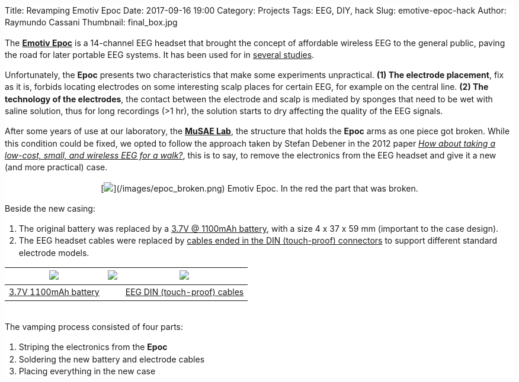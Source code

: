 Title: Revamping Emotiv Epoc
Date: 2017-09-16 19:00
Category: Projects
Tags: EEG, DIY, hack
Slug: emotive-epoc-hack
Author: Raymundo Cassani
Thumbnail: final_box.jpg

The [**Emotiv Epoc**](https://www.emotiv.com/epoc/) is a 14-channel EEG headset that brought the concept of affordable wireless EEG to the general public, paving the road for later portable EEG systems. It has been used for in [several studies](https://www.emotiv.com/category/independent-studies/).

Unfortunately, the **Epoc** presents two characteristics that make some experiments unpractical. **(1) The electrode placement**, fix as it is,  forbids locating electrodes on some interesting scalp places for certain EEG, for example on the central line. **(2) The technology of the electrodes**, the contact between the electrode and scalp is mediated by sponges that need to be wet with saline solution, thus for long recordings (>1 hr), the solution starts to dry affecting the quality of the EEG signals.

After some years of use at our laboratory, the [**MuSAE Lab**](http://musaelab.ca/), the structure that holds the **Epoc** arms as one piece got broken. While this condition could be fixed, we opted to follow the approach taken by Stefan Debener in the 2012 paper [*How about taking a low-cost, small, and wireless EEG for a walk?*](https://www.researchgate.net/profile/Stefan_Debener/publication/231212716_How_about_Taking_a_Low-Cost_Small_and_Wireless_EEG_for_a_Walk/links/0046352a9c6332593a000000/How-about-Taking-a-Low-Cost-Small-and-Wireless-EEG-for-a-Walk.pdf), this is to say, to remove the electronics from the EEG headset and give it a new (and more practical) case.

<center>
[<img src="/images/epoc_broken.png" style="width: 500px;">](/images/epoc_broken.png)
Emotiv Epoc. In the red the part that was broken.
</center>  

Beside the new casing:

1. The original battery was replaced by a [3.7V @ 1100mAh battery](https://www.aliexpress.com/item/best-battery-brand-3-7V-403759-1100mAh-Lithium-Polymer-Li-Po-Rechargeable-DIY-Battery-For-Mp3/32811781166.html?spm=2114.search0305.4.72.jsEKtf), with a size 4 x 37 x 59 mm (important to the case design).
2. The EEG headset cables were replaced by [cables ended in the DIN (touch-proof) connectors](https://shop.openbci.com/collections/frontpage/products/touch-proof-electrode-cable-adapter?variant=31007211715) to support different standard electrode models.

| [<img src="/images/battery_epoc_vamping.jpeg" style="width: 500px;"/>](/images/battery_epoc_vamping.jpeg)| <img src="/images/square_500_clear.png" style="width: 100px;"/> |[<img src="/images/cables_epoc_vamping.jpg" style="width: 380px;"/>](/images/cables_epoc_vamping.jpg)   |
|:-:|:-:|:-:|
|[3.7V 1100mAh battery](https://www.aliexpress.com/item/best-battery-brand-3-7V-403759-1100mAh-Lithium-Polymer-Li-Po-Rechargeable-DIY-Battery-For-Mp3/32811781166.html?spm=2114.search0305.4.72.jsEKtf)|    | [EEG DIN (touch-proof) cables](https://shop.openbci.com/collections/frontpage/products/touch-proof-electrode-cable-adapter?variant=31007211715)|

<br>
The vamping process consisted of four parts:

1. Striping the electronics from the **Epoc**
2. Soldering the new battery and electrode cables
3. Placing everything in the new case
